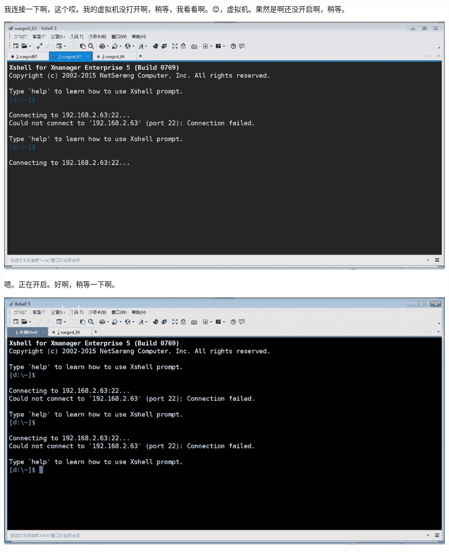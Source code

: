 我连接一下啊，这个哎。我的虚拟机没打开啊，稍等，我看看啊。😊，虚拟机。果然是啊还没开启啊，稍等。

![](img/7e7514c7de20269a1b674fc83cd275dc_5.png)

嗯。正在开启。好啊，稍等一下啊。

![](img/7e7514c7de20269a1b674fc83cd275dc_7.png)
